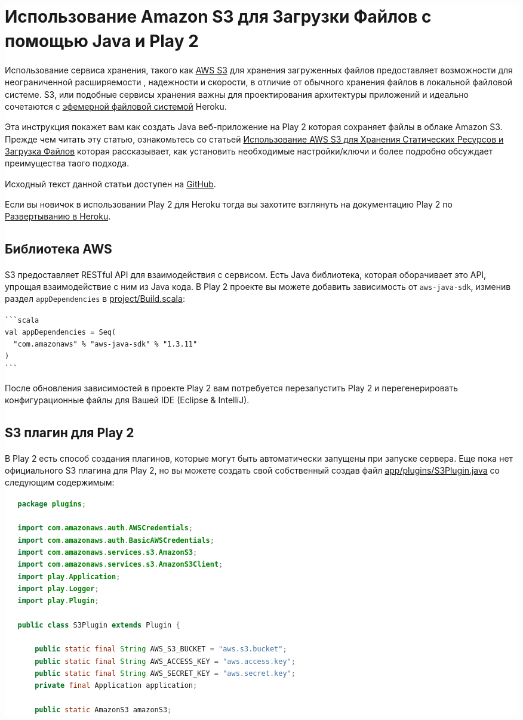 Использование Amazon S3 для Загрузки Файлов с помощью Java и Play 2
=====================================================

Использование сервиса хранения, такого как [AWS S3](http://aws.amazon.com/s3/) для хранения загруженных файлов предоставляет возможности для неограниченной расширяемости , надежности и скорости, в отличие от обычного хранения файлов в локальной файловой системе. S3, или подобные сервисы хранения важны для проектирования архитектуры приложений и идеально сочетаются с [эфемерной файловой системой](https://devcenter.heroku.com/articles/dynos#ephemeral-filesystem) Heroku.

Эта инструкция покажет вам как создать Java веб-приложение на Play 2 которая сохраняет файлы в облаке  Amazon S3. Прежде чем читать эту статью, ознакомьтесь со статьей  [Использование AWS S3 для Хранения Статических Ресурсов и Загрузка Файлов](https://devcenter.heroku.com/articles/s3) которая рассказывает, как установить необходимые настройки/ключи и более подробно обсуждает преимущества таого подхода.

<div class="note" markdown="1">
Исходный текст данной статьи доступен на <a href="https://github.com/heroku/devcenter-java-play-s3">GitHub</a>.
</div>

Если вы новичок в использовании Play 2 для Heroku тогда вы захотите взглянуть на документацию Play 2 по [Развертыванию в Heroku](http://www.playframework.com/documentation/2.2.x/ProductionHeroku).


Библиотека AWS
----------------------

S3 предоставляет RESTful API для взаимодействия с сервисом.  Есть Java библиотека, которая оборачивает это API, упрощая взаимодействие с ним из Java кода. В Play 2 проекте вы можете добавить зависимость от `aws-java-sdk`, изменив раздел `appDependencies` в [project/Build.scala](https://github.com/heroku/devcenter-java-play-s3/blob/master/project/Build.scala#L10):

    ```scala
    val appDependencies = Seq(
      "com.amazonaws" % "aws-java-sdk" % "1.3.11"
    )
	```

После обновления зависимостей в проекте Play 2 вам потребуется перезапустить Play 2 и перегенерировать конфигурационные файлы для Вашей IDE (Eclipse & IntelliJ).


S3 плагин для Play 2
--------------------

В Play 2 есть способ создания плагинов, которые могут быть автоматически запущены при запуске сервера.  Еще пока нет официального  S3 плагина для Play 2, но вы можете создать свой собственный создав файл [app/plugins/S3Plugin.java](https://github.com/heroku/devcenter-java-play-s3/blob/master/app/plugins/S3Plugin.java) со следующим содержимым:

 ```java
    package plugins;
    
    import com.amazonaws.auth.AWSCredentials;
    import com.amazonaws.auth.BasicAWSCredentials;
    import com.amazonaws.services.s3.AmazonS3;
    import com.amazonaws.services.s3.AmazonS3Client;
    import play.Application;
    import play.Logger;
    import play.Plugin;
    
    public class S3Plugin extends Plugin {
    
        public static final String AWS_S3_BUCKET = "aws.s3.bucket";
        public static final String AWS_ACCESS_KEY = "aws.access.key";
        public static final String AWS_SECRET_KEY = "aws.secret.key";
        private final Application application;
    
        public static AmazonS3 amazonS3;
 ```